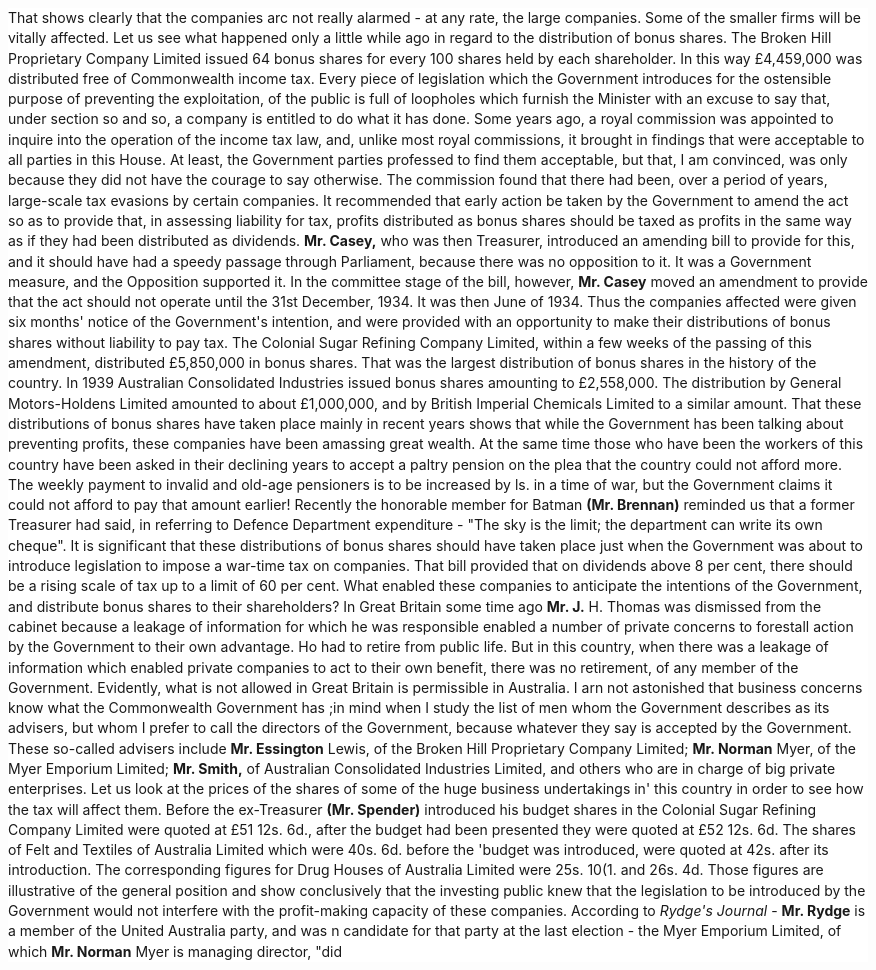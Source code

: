 That shows clearly that the companies arc not really alarmed - at any rate, the large companies. Some of the smaller firms will be vitally affected. Let us see what happened only a little while ago in regard to the distribution of bonus shares. The Broken Hill Proprietary Company Limited issued 64 bonus shares for every 100 shares held by each shareholder. In this way £4,459,000 was distributed free of Commonwealth income tax. Every piece of legislation which the Government introduces for the ostensible purpose of preventing the exploitation, of the public is full of loopholes which furnish the Minister with an excuse to say that, under section so and so, a company is entitled to do what it has done. Some years ago, a royal commission was appointed to inquire into the operation of the income tax law, and, unlike most royal commissions, it brought in findings that were acceptable to all parties in this House. At least, the Government parties professed to find them acceptable, but that, I am convinced, was only because they did not have the courage to say otherwise. The commission found that there had been, over a period of years, large-scale tax evasions by certain companies. It recommended that early action be taken by the Government to amend the act so as to provide that, in assessing liability for tax, profits distributed as bonus shares should be taxed as profits in the same way as if they had been distributed as dividends.  **Mr. Casey,**  who was then Treasurer, introduced an amending bill to provide for this, and it should have had a speedy passage through Parliament, because there was no opposition to it. It was a Government measure, and the Opposition supported it. In the committee stage of the bill, however,  **Mr. Casey**  moved an amendment to provide that the act should not operate until the 31st December, 1934. It was then June of 1934. Thus the companies affected were given six months' notice of the Government's intention, and were provided with an opportunity to make their distributions of bonus shares without liability to pay tax. The Colonial Sugar Refining Company Limited, within a few weeks of the passing of this amendment, distributed £5,850,000 in bonus shares. That was the largest distribution of bonus shares in the history of the country. In 1939 Australian Consolidated Industries issued bonus shares amounting to £2,558,000. The distribution by General Motors-Holdens Limited amounted to about £1,000,000, and by British Imperial Chemicals Limited to a similar amount. That these distributions of bonus shares have taken place mainly in recent years shows that while the Government has been talking about preventing profits, these companies have been amassing great wealth. At the same time those who have been the workers of this country have been asked in their declining years to accept a paltry pension on the plea that the country could not afford more. The weekly payment to invalid and old-age pensioners is to be increased by ls. in a time of war, but the Government claims it could not afford to pay that amount earlier! Recently the honorable member for Batman  **(Mr. Brennan)**  reminded us that a former Treasurer had said, in referring to Defence Department expenditure - "The sky is the limit; the department can write its own cheque". It is significant that these distributions of bonus shares should have taken place just when the Government was about to introduce legislation to impose a war-time tax on companies. That bill provided that on dividends above 8 per cent, there should be a rising scale of tax up to a limit of 60 per cent. What enabled these companies to anticipate the intentions of the Government, and distribute bonus shares to their shareholders? In Great Britain some time ago  **Mr. J.**  H. Thomas was dismissed from the cabinet because a leakage of information for which he was responsible enabled a number of private concerns to forestall action by the Government to their own advantage. Ho had to retire from public life. But in this country, when there was a leakage of information which enabled private companies to act to their own benefit, there was no retirement, of any member of the Government. Evidently, what is not allowed in Great Britain is permissible in Australia. I arn not astonished that business concerns know what the Commonwealth Government has ;in mind when I study the list of men whom the Government describes as its advisers, but whom I prefer to call the directors of the Government, because whatever they say is accepted by the Government. These so-called advisers include  **Mr. Essington**  Lewis, of the Broken Hill Proprietary Company Limited;  **Mr. Norman**  Myer, of the Myer Emporium Limited;  **Mr. Smith,**  of Australian Consolidated Industries Limited, and others who are in charge of big private enterprises. Let us look at the prices of the shares of some of the huge business undertakings in' this country in order to see how the tax will affect them. Before the ex-Treasurer  **(Mr. Spender)**  introduced his budget shares in the Colonial Sugar Refining Company Limited were quoted at £51 12s. 6d., after the budget had been presented they were quoted at £52 12s. 6d. The shares of Felt and Textiles of Australia Limited which were 40s. 6d. before the 'budget was introduced, were quoted at 42s. after its introduction. The corresponding figures for Drug Houses of Australia Limited were 25s. 10(1. and 26s. 4d. Those figures are illustrative of the general position and show conclusively that the investing public knew that the legislation to be introduced by the Government would not interfere with the profit-making capacity of these companies. According to  *Rydge's Journal*  -  **Mr. Rydge**  is a member of the United Australia party, and was n candidate for that party at the last election - the Myer Emporium Limited, of which  **Mr. Norman**  Myer is managing director, "did